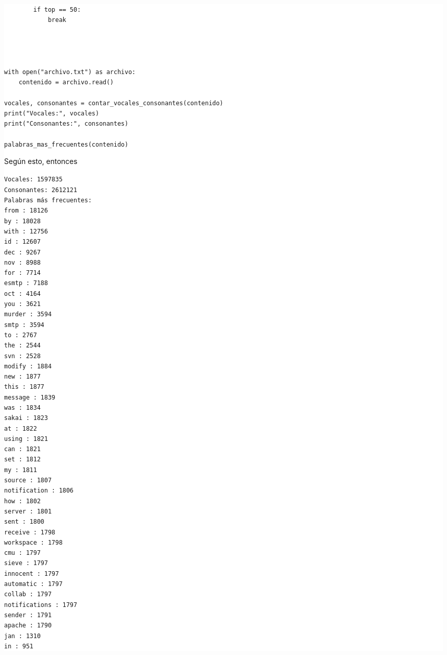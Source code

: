 ```
        if top == 50:
            break


    

with open("archivo.txt") as archivo:
    contenido = archivo.read()

vocales, consonantes = contar_vocales_consonantes(contenido)
print("Vocales:", vocales)
print("Consonantes:", consonantes)

palabras_mas_frecuentes(contenido)
```
Según esto, entonces
````
Vocales: 1597835
Consonantes: 2612121
Palabras más frecuentes:
from : 18126
by : 18028
with : 12756
id : 12607
dec : 9267
nov : 8988
for : 7714
esmtp : 7188
oct : 4164
you : 3621
murder : 3594
smtp : 3594
to : 2767
the : 2544
svn : 2528
modify : 1884
new : 1877
this : 1877
message : 1839
was : 1834
sakai : 1823
at : 1822
using : 1821
can : 1821
set : 1812
my : 1811
source : 1807
notification : 1806
how : 1802
server : 1801
sent : 1800
receive : 1798
workspace : 1798
cmu : 1797
sieve : 1797
innocent : 1797
automatic : 1797
collab : 1797
notifications : 1797
sender : 1791
apache : 1790
jan : 1310
in : 951
````